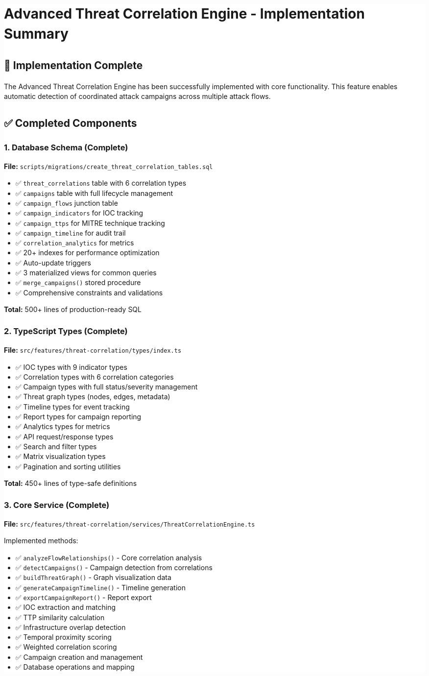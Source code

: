 # Advanced Threat Correlation Engine - Implementation Summary

## 🎉 Implementation Complete

The Advanced Threat Correlation Engine has been successfully implemented with core functionality. This feature enables automatic detection of coordinated attack campaigns across multiple attack flows.

## ✅ Completed Components

### 1. Database Schema (Complete)
**File:** `scripts/migrations/create_threat_correlation_tables.sql`

- ✅ `threat_correlations` table with 6 correlation types
- ✅ `campaigns` table with full lifecycle management
- ✅ `campaign_flows` junction table
- ✅ `campaign_indicators` for IOC tracking
- ✅ `campaign_ttps` for MITRE technique tracking
- ✅ `campaign_timeline` for audit trail
- ✅ `correlation_analytics` for metrics
- ✅ 20+ indexes for performance optimization
- ✅ Auto-update triggers
- ✅ 3 materialized views for common queries
- ✅ `merge_campaigns()` stored procedure
- ✅ Comprehensive constraints and validations

**Total:** 500+ lines of production-ready SQL

### 2. TypeScript Types (Complete)
**File:** `src/features/threat-correlation/types/index.ts`

- ✅ IOC types with 9 indicator types
- ✅ Correlation types with 6 correlation categories
- ✅ Campaign types with full status/severity management
- ✅ Threat graph types (nodes, edges, metadata)
- ✅ Timeline types for event tracking
- ✅ Report types for campaign reporting
- ✅ Analytics types for metrics
- ✅ API request/response types
- ✅ Search and filter types
- ✅ Matrix visualization types
- ✅ Pagination and sorting utilities

**Total:** 450+ lines of type-safe definitions

### 3. Core Service (Complete)
**File:** `src/features/threat-correlation/services/ThreatCorrelationEngine.ts`

Implemented methods:
- ✅ `analyzeFlowRelationships()` - Core correlation analysis
- ✅ `detectCampaigns()` - Campaign detection from correlations
- ✅ `buildThreatGraph()` - Graph visualization data
- ✅ `generateCampaignTimeline()` - Timeline generation
- ✅ `exportCampaignReport()` - Report export
- ✅ IOC extraction and matching
- ✅ TTP similarity calculation
- ✅ Infrastructure overlap detection
- ✅ Temporal proximity scoring
- ✅ Weighted correlation scoring
- ✅ Campaign creation and management
- ✅ Database operations and mapping
